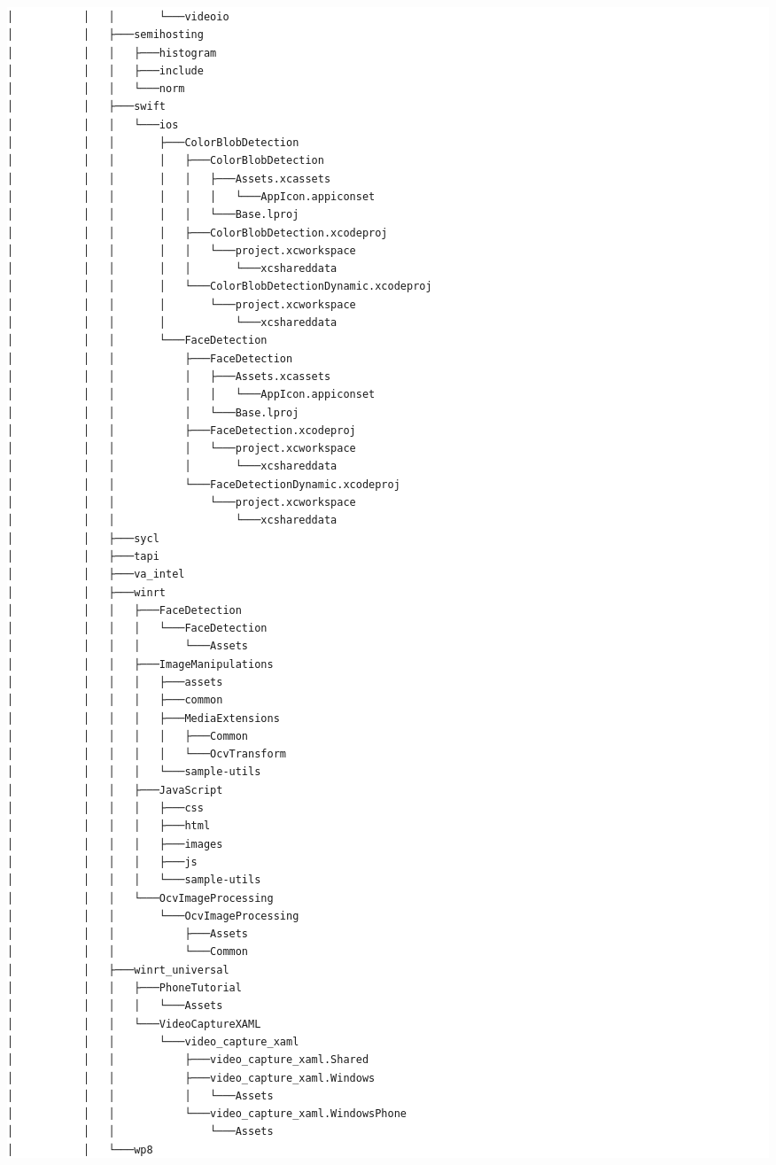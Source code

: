     │           │   │       └───videoio
    │           │   ├───semihosting
    │           │   │   ├───histogram
    │           │   │   ├───include
    │           │   │   └───norm
    │           │   ├───swift
    │           │   │   └───ios
    │           │   │       ├───ColorBlobDetection
    │           │   │       │   ├───ColorBlobDetection
    │           │   │       │   │   ├───Assets.xcassets
    │           │   │       │   │   │   └───AppIcon.appiconset
    │           │   │       │   │   └───Base.lproj
    │           │   │       │   ├───ColorBlobDetection.xcodeproj
    │           │   │       │   │   └───project.xcworkspace
    │           │   │       │   │       └───xcshareddata
    │           │   │       │   └───ColorBlobDetectionDynamic.xcodeproj
    │           │   │       │       └───project.xcworkspace
    │           │   │       │           └───xcshareddata
    │           │   │       └───FaceDetection
    │           │   │           ├───FaceDetection
    │           │   │           │   ├───Assets.xcassets
    │           │   │           │   │   └───AppIcon.appiconset
    │           │   │           │   └───Base.lproj
    │           │   │           ├───FaceDetection.xcodeproj
    │           │   │           │   └───project.xcworkspace
    │           │   │           │       └───xcshareddata
    │           │   │           └───FaceDetectionDynamic.xcodeproj
    │           │   │               └───project.xcworkspace
    │           │   │                   └───xcshareddata
    │           │   ├───sycl
    │           │   ├───tapi
    │           │   ├───va_intel
    │           │   ├───winrt
    │           │   │   ├───FaceDetection
    │           │   │   │   └───FaceDetection
    │           │   │   │       └───Assets
    │           │   │   ├───ImageManipulations
    │           │   │   │   ├───assets
    │           │   │   │   ├───common
    │           │   │   │   ├───MediaExtensions
    │           │   │   │   │   ├───Common
    │           │   │   │   │   └───OcvTransform
    │           │   │   │   └───sample-utils
    │           │   │   ├───JavaScript
    │           │   │   │   ├───css
    │           │   │   │   ├───html
    │           │   │   │   ├───images
    │           │   │   │   ├───js
    │           │   │   │   └───sample-utils
    │           │   │   └───OcvImageProcessing
    │           │   │       └───OcvImageProcessing
    │           │   │           ├───Assets
    │           │   │           └───Common
    │           │   ├───winrt_universal
    │           │   │   ├───PhoneTutorial
    │           │   │   │   └───Assets
    │           │   │   └───VideoCaptureXAML
    │           │   │       └───video_capture_xaml
    │           │   │           ├───video_capture_xaml.Shared
    │           │   │           ├───video_capture_xaml.Windows
    │           │   │           │   └───Assets
    │           │   │           └───video_capture_xaml.WindowsPhone
    │           │   │               └───Assets
    │           │   └───wp8